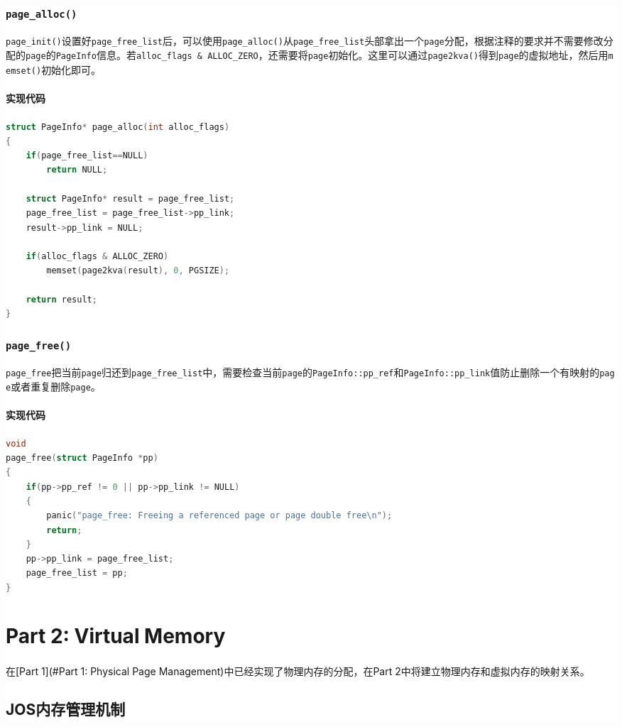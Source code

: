 ### `page_alloc()`

`page_init()`设置好`page_free_list`后，可以使用`page_alloc()`从`page_free_list`头部拿出一个`page`分配，根据注释的要求并不需要修改分配的`page`的`PageInfo`信息。若`alloc_flags & ALLOC_ZERO`，还需要将`page`初始化。这里可以通过`page2kva()`得到`page`的虚拟地址，然后用`memset()`初始化即可。

#### 实现代码

```c
struct PageInfo* page_alloc(int alloc_flags)
{
	if(page_free_list==NULL)
		return NULL;

	struct PageInfo* result = page_free_list;
	page_free_list = page_free_list->pp_link;
	result->pp_link = NULL;

	if(alloc_flags & ALLOC_ZERO)
		memset(page2kva(result), 0, PGSIZE);

	return result;
}
```

### `page_free()`

`page_free`把当前`page`归还到`page_free_list`中，需要检查当前`page`的`PageInfo::pp_ref`和`PageInfo::pp_link`值防止删除一个有映射的`page`或者重复删除`page`。

#### 实现代码

```c
void
page_free(struct PageInfo *pp)
{
	if(pp->pp_ref != 0 || pp->pp_link != NULL)
	{
		panic("page_free: Freeing a referenced page or page double free\n");
		return;
	}
	pp->pp_link = page_free_list;
	page_free_list = pp;
}
```

# Part 2: Virtual Memory

在[Part 1](#Part 1: Physical Page Management)中已经实现了物理内存的分配，在Part 2中将建立物理内存和虚拟内存的映射关系。

## JOS内存管理机制
